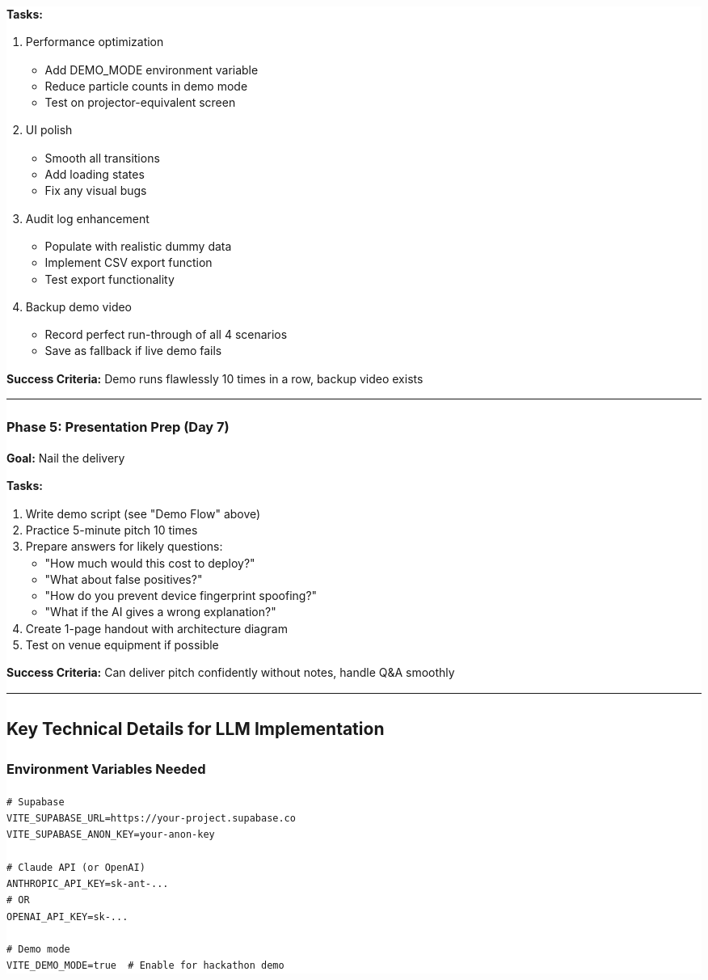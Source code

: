**Tasks:**
1. Performance optimization
   - Add DEMO_MODE environment variable
   - Reduce particle counts in demo mode
   - Test on projector-equivalent screen

2. UI polish
   - Smooth all transitions
   - Add loading states
   - Fix any visual bugs

3. Audit log enhancement
   - Populate with realistic dummy data
   - Implement CSV export function
   - Test export functionality

4. Backup demo video
   - Record perfect run-through of all 4 scenarios
   - Save as fallback if live demo fails

**Success Criteria:** Demo runs flawlessly 10 times in a row, backup video exists

---

### Phase 5: Presentation Prep (Day 7)
**Goal:** Nail the delivery

**Tasks:**
1. Write demo script (see "Demo Flow" above)
2. Practice 5-minute pitch 10 times
3. Prepare answers for likely questions:
   - "How much would this cost to deploy?"
   - "What about false positives?"
   - "How do you prevent device fingerprint spoofing?"
   - "What if the AI gives a wrong explanation?"
4. Create 1-page handout with architecture diagram
5. Test on venue equipment if possible

**Success Criteria:** Can deliver pitch confidently without notes, handle Q&A smoothly

---

## Key Technical Details for LLM Implementation

### Environment Variables Needed
```env
# Supabase
VITE_SUPABASE_URL=https://your-project.supabase.co
VITE_SUPABASE_ANON_KEY=your-anon-key

# Claude API (or OpenAI)
ANTHROPIC_API_KEY=sk-ant-...
# OR
OPENAI_API_KEY=sk-...

# Demo mode
VITE_DEMO_MODE=true  # Enable for hackathon demo
```
